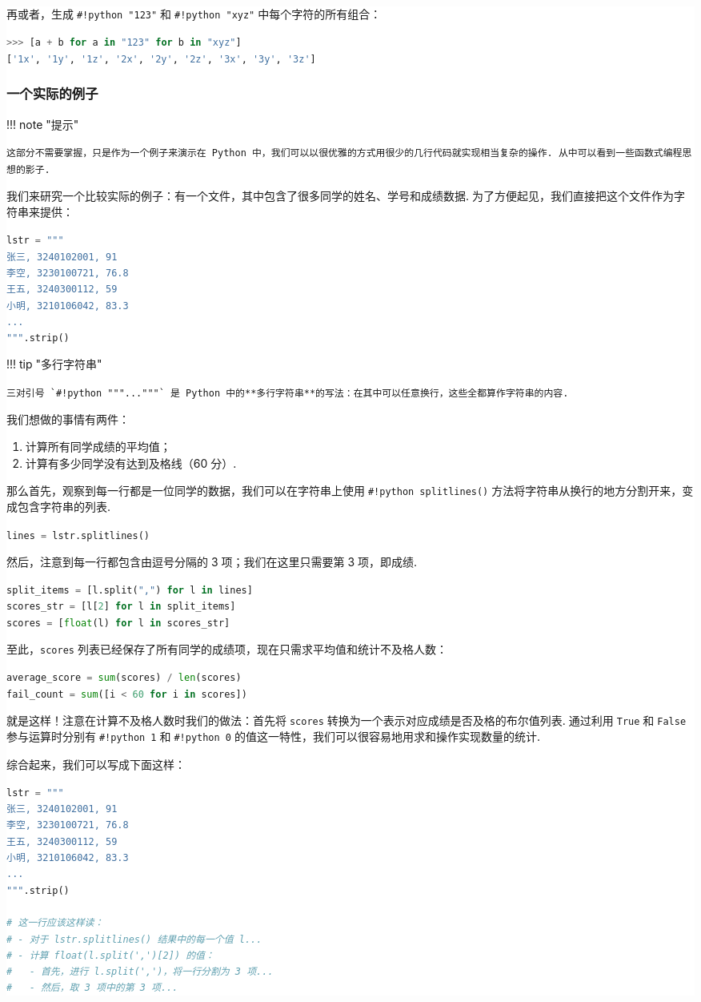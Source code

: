 再或者，生成 `#!python "123"` 和 `#!python "xyz"` 中每个字符的所有组合：

```python
>>> [a + b for a in "123" for b in "xyz"]
['1x', '1y', '1z', '2x', '2y', '2z', '3x', '3y', '3z']
```

### 一个实际的例子

!!! note "提示"

    这部分不需要掌握，只是作为一个例子来演示在 Python 中，我们可以以很优雅的方式用很少的几行代码就实现相当复杂的操作. 从中可以看到一些函数式编程思想的影子.

我们来研究一个比较实际的例子：有一个文件，其中包含了很多同学的姓名、学号和成绩数据. 为了方便起见，我们直接把这个文件作为字符串来提供：

```python
lstr = """
张三, 3240102001, 91
李空, 3230100721, 76.8
王五, 3240300112, 59
小明, 3210106042, 83.3
...
""".strip()
```

!!! tip "多行字符串"

    三对引号 `#!python """..."""` 是 Python 中的**多行字符串**的写法：在其中可以任意换行，这些全都算作字符串的内容.

我们想做的事情有两件：

1. 计算所有同学成绩的平均值；
2. 计算有多少同学没有达到及格线（60 分）.

那么首先，观察到每一行都是一位同学的数据，我们可以在字符串上使用 `#!python splitlines()` 方法将字符串从换行的地方分割开来，变成包含字符串的列表.

```python
lines = lstr.splitlines()
```

然后，注意到每一行都包含由逗号分隔的 3 项；我们在这里只需要第 3 项，即成绩.

```python
split_items = [l.split(",") for l in lines]
scores_str = [l[2] for l in split_items]
scores = [float(l) for l in scores_str]
```

至此，`scores` 列表已经保存了所有同学的成绩项，现在只需求平均值和统计不及格人数：

```python
average_score = sum(scores) / len(scores)
fail_count = sum([i < 60 for i in scores])
```

就是这样！注意在计算不及格人数时我们的做法：首先将 `scores` 转换为一个表示对应成绩是否及格的布尔值列表. 通过利用 `True` 和 `False` 参与运算时分别有 `#!python 1` 和 `#!python 0` 的值这一特性，我们可以很容易地用求和操作实现数量的统计.

综合起来，我们可以写成下面这样：

```python
lstr = """
张三, 3240102001, 91
李空, 3230100721, 76.8
王五, 3240300112, 59
小明, 3210106042, 83.3
...
""".strip()

# 这一行应该这样读：
# - 对于 lstr.splitlines() 结果中的每一个值 l...
# - 计算 float(l.split(',')[2]) 的值：
#   - 首先，进行 l.split(',')，将一行分割为 3 项...
#   - 然后，取 3 项中的第 3 项...
```